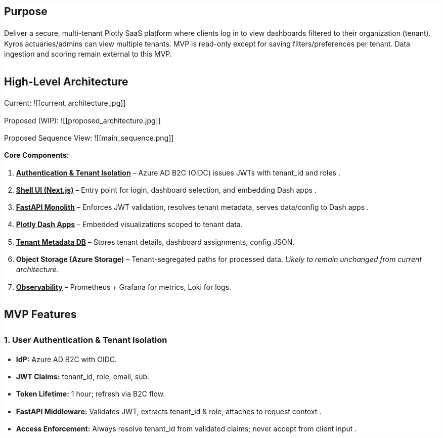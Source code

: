 ## **Purpose**

Deliver a secure, multi-tenant Plotly SaaS platform where clients log in to view dashboards filtered to their organization (tenant). Kyros actuaries/admins can view multiple tenants. MVP is read-only except for saving filters/preferences per tenant. Data ingestion and scoring remain external to this MVP.

## **High-Level Architecture**

Current:
![[current_architecture.jpg]]
 

Proposed (WIP):
![[proposed_architecture.jpg]]

Proposed Sequence View:
  ![[main_sequence.png]]

**Core Components:**

1. [**Authentication & Tenant Isolation**](auth-tenant-isolation) – Azure AD B2C (OIDC) issues JWTs with tenant_id and roles .
    
2. [**Shell UI (Next.js)**](shell-ui) – Entry point for login, dashboard selection, and embedding Dash apps .
    
3. [**FastAPI Monolith**](fast-api-monolith) – Enforces JWT validation, resolves tenant metadata, serves data/config to Dash apps .
    
4. [**Plotly Dash Apps**](plotly-dash) – Embedded visualizations scoped to tenant data.
    
5. [**Tenant Metadata DB**](tenant-metadata-db) – Stores tenant details, dashboard assignments, config JSON.
    
6. **Object Storage (Azure Storage)** – Tenant-segregated paths for processed data. _Likely to remain unchanged from current architecture._
    
7. [**Observability**](https://kyros.atlassian.net/wiki/spaces/PSD/pages/40861707) – Prometheus + Grafana for metrics, Loki for logs.
    

## **MVP Features**

### **1. User Authentication & Tenant Isolation**

- **IdP:** Azure AD B2C with OIDC.
    
- **JWT Claims:** tenant_id, role, email, sub.
    
- **Token Lifetime:** 1 hour; refresh via B2C flow.
    
- **FastAPI Middleware:** Validates JWT, extracts tenant_id & role, attaches to request context .
    
- **Access Enforcement:** Always resolve tenant_id from validated claims; never accept from client input .
    